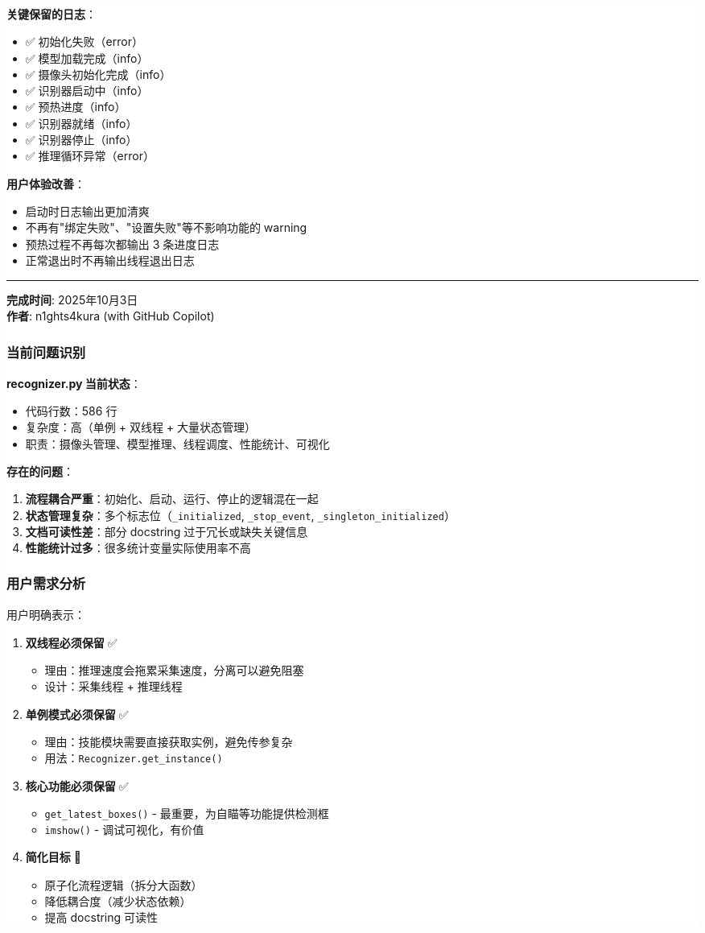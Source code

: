 
**关键保留的日志**：
- ✅ 初始化失败（error）
- ✅ 模型加载完成（info）
- ✅ 摄像头初始化完成（info）
- ✅ 识别器启动中（info）
- ✅ 预热进度（info）
- ✅ 识别器就绪（info）
- ✅ 识别器停止（info）
- ✅ 推理循环异常（error）

**用户体验改善**：
- 启动时日志输出更加清爽
- 不再有"绑定失败"、"设置失败"等不影响功能的 warning
- 预热过程不再每次都输出 3 条进度日志
- 正常退出时不再输出线程退出日志

---

**完成时间**: 2025年10月3日  
**作者**: n1ghts4kura (with GitHub Copilot)

### 当前问题识别

**recognizer.py 当前状态**：
- 代码行数：586 行
- 复杂度：高（单例 + 双线程 + 大量状态管理）
- 职责：摄像头管理、模型推理、线程调度、性能统计、可视化

**存在的问题**：
1. **流程耦合严重**：初始化、启动、运行、停止的逻辑混在一起
2. **状态管理复杂**：多个标志位（`_initialized`, `_stop_event`, `_singleton_initialized`）
3. **文档可读性差**：部分 docstring 过于冗长或缺失关键信息
4. **性能统计过多**：很多统计变量实际使用率不高

### 用户需求分析

用户明确表示：

1. **双线程必须保留** ✅
   - 理由：推理速度会拖累采集速度，分离可以避免阻塞
   - 设计：采集线程 + 推理线程

2. **单例模式必须保留** ✅
   - 理由：技能模块需要直接获取实例，避免传参复杂
   - 用法：`Recognizer.get_instance()`

3. **核心功能必须保留** ✅
   - `get_latest_boxes()` - 最重要，为自瞄等功能提供检测框
   - `imshow()` - 调试可视化，有价值

4. **简化目标** 🎯
   - 原子化流程逻辑（拆分大函数）
   - 降低耦合度（减少状态依赖）
   - 提高 docstring 可读性
